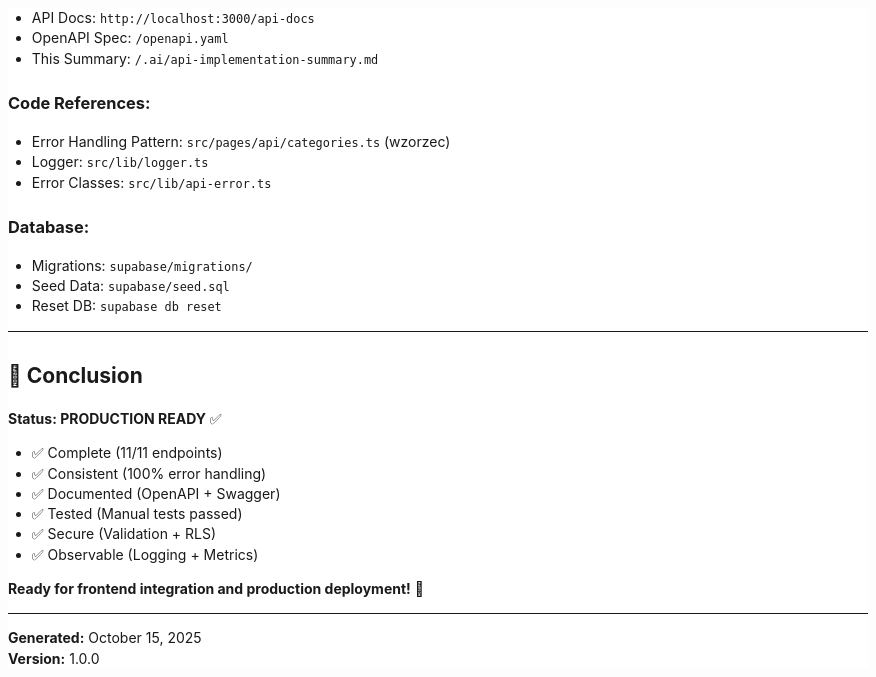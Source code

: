 - API Docs: `http://localhost:3000/api-docs`
- OpenAPI Spec: `/openapi.yaml`
- This Summary: `/.ai/api-implementation-summary.md`

### **Code References:**

- Error Handling Pattern: `src/pages/api/categories.ts` (wzorzec)
- Logger: `src/lib/logger.ts`
- Error Classes: `src/lib/api-error.ts`

### **Database:**

- Migrations: `supabase/migrations/`
- Seed Data: `supabase/seed.sql`
- Reset DB: `supabase db reset`

---

## 🎉 Conclusion

**Status: PRODUCTION READY** ✅

- ✅ Complete (11/11 endpoints)
- ✅ Consistent (100% error handling)
- ✅ Documented (OpenAPI + Swagger)
- ✅ Tested (Manual tests passed)
- ✅ Secure (Validation + RLS)
- ✅ Observable (Logging + Metrics)

**Ready for frontend integration and production deployment!** 🚀

---

**Generated:** October 15, 2025  
**Version:** 1.0.0
